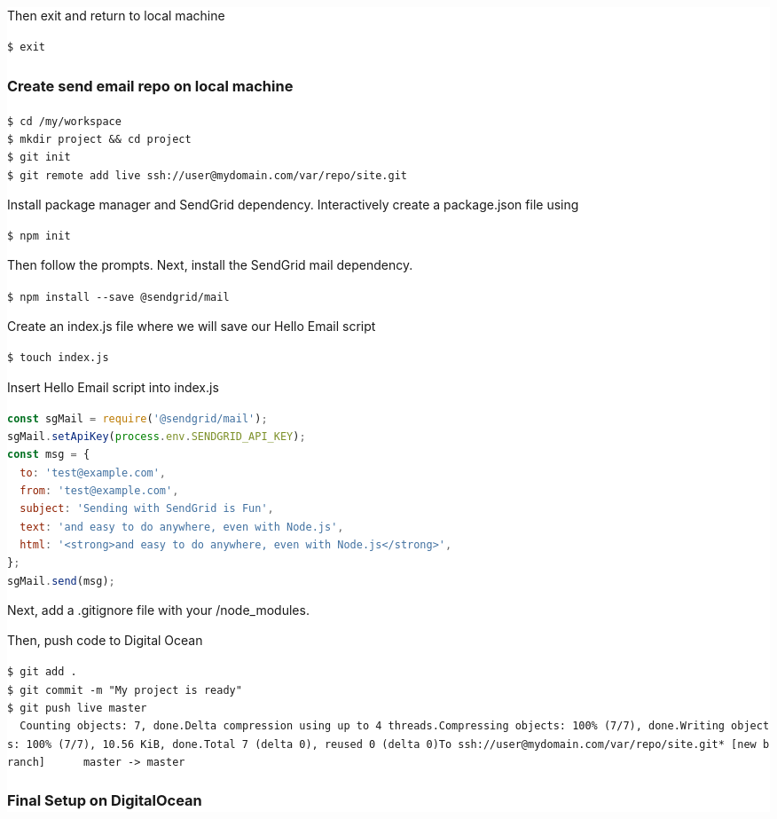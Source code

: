 ```
```
Then exit and return to local machine
```
$ exit
```

### Create send email repo on local machine
```
$ cd /my/workspace
$ mkdir project && cd project
$ git init
$ git remote add live ssh://user@mydomain.com/var/repo/site.git
```

Install package manager and SendGrid dependency. Interactively create a package.json file using
```
$ npm init
```
Then follow the prompts. Next, install the SendGrid mail dependency.
```
$ npm install --save @sendgrid/mail
```
Create an index.js file where we will save our Hello Email script
```
$ touch index.js
```

Insert Hello Email script into index.js
```javascript
const sgMail = require('@sendgrid/mail');
sgMail.setApiKey(process.env.SENDGRID_API_KEY);
const msg = {
  to: 'test@example.com',
  from: 'test@example.com',
  subject: 'Sending with SendGrid is Fun',
  text: 'and easy to do anywhere, even with Node.js',
  html: '<strong>and easy to do anywhere, even with Node.js</strong>',
};
sgMail.send(msg);
```

Next, add a .gitignore file with your /node_modules.

Then, push code to Digital Ocean
```
$ git add .
$ git commit -m "My project is ready"
$ git push live master
  Counting objects: 7, done.Delta compression using up to 4 threads.Compressing objects: 100% (7/7), done.Writing objects: 100% (7/7), 10.56 KiB, done.Total 7 (delta 0), reused 0 (delta 0)To ssh://user@mydomain.com/var/repo/site.git* [new branch]      master -> master
```

### Final Setup on DigitalOcean
